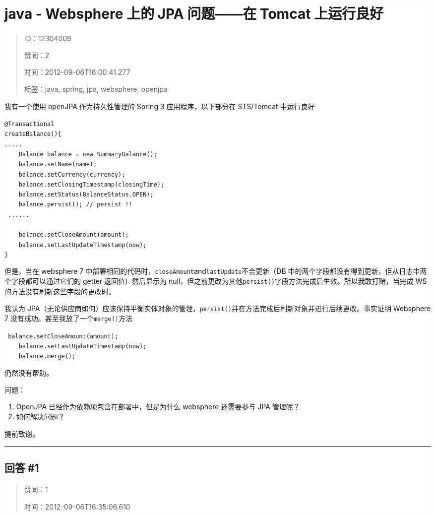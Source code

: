 # java - Websphere 上的 JPA 问题——在 Tomcat 上运行良好

> ID：12304009
> 
> 赞同：2
> 
> 时间：2012-09-06T16:00:41.277
> 
> 标签：java, spring, jpa, websphere, openjpa

我有一个使用 openJPA 作为持久性管理的 Spring 3 应用程序，以下部分在 STS/Tomcat 中运行良好

```
@Transactional
createBalance(){
.....
    Balance balance = new SummaryBalance();
    balance.setName(name);
    balance.setCurrency(currency);
    balance.setClosingTimestamp(closingTime);
    balance.setStatus(BalanceStatus.OPEN);
    balance.persist(); // persist !!
 ......

    balance.setCloseAmount(amount);
    balance.setLastUpdateTimestamp(now);
} 
```

但是，当在 websphere 7 中部署相同的代码时，`closeAmount`and`lastUpdate`不会更新（DB 中的两个字段都没有得到更新，但从日志中两个字段都可以通过它们的 getter 返回值）然后显示为 null，但之前更改为其他`persist()`字段方法完成后生效。所以我敢打赌，当完成 WS 的方法没有刷新这些字段的更改时。

我认为 JPA（无论供应商如何）应该保持平衡实体对象的管理，`persist()`并在方法完成后刷新对象并进行后续更改。事实证明 Websphere 7 没有成功。甚至我放了一个`merge()`方法

```
 balance.setCloseAmount(amount);
    balance.setLastUpdateTimestamp(now);
    balance.merge(); 
```

仍然没有帮助。

问题：

1.  OpenJPA 已经作为依赖项包含在部署中，但是为什么 websphere 还需要参与 JPA 管理呢？
2.  如何解决问题？

提前致谢。

* * *

## 回答 #1

> 赞同：1
> 
> 时间：2012-09-06T16:35:06.610
